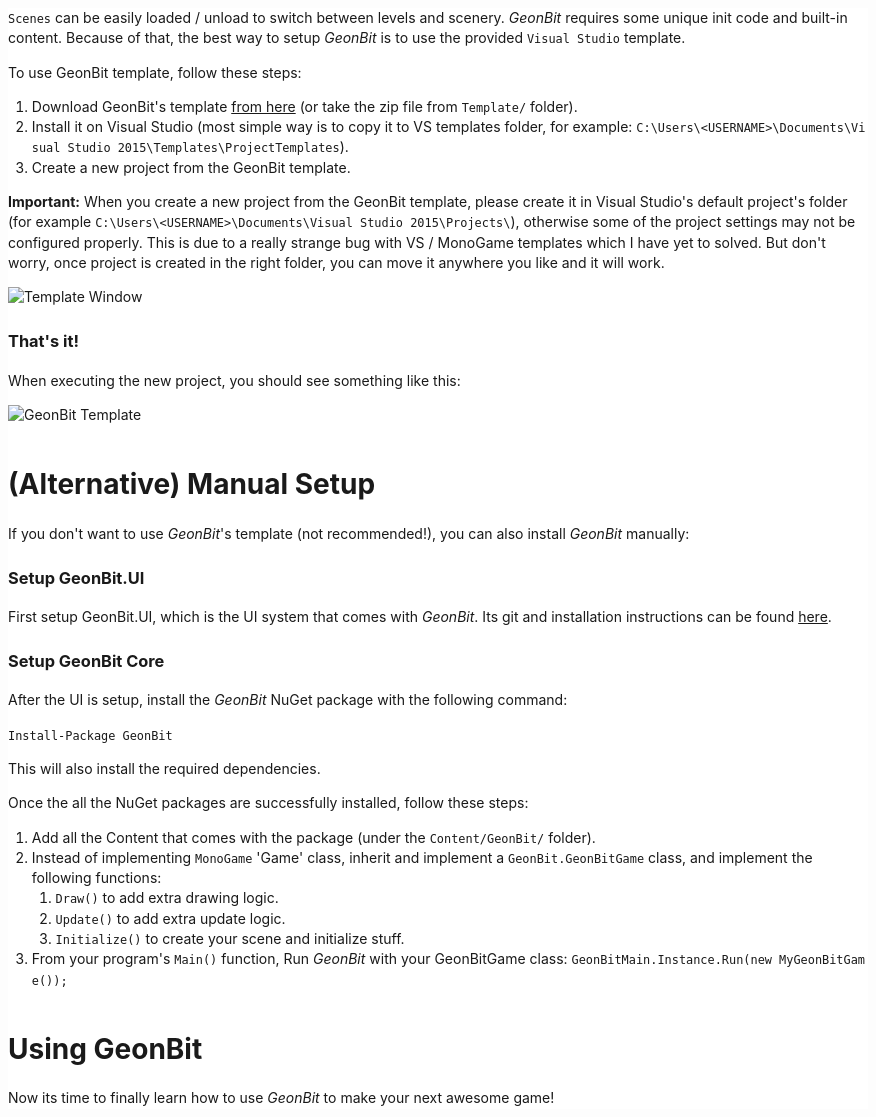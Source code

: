 ```Scenes``` can be easily loaded / unload to switch between levels and scenery.
*GeonBit* requires some unique init code and built-in content. 
Because of that, the best way to setup *GeonBit* is to use the provided ```Visual Studio``` template.

To use GeonBit template, follow these steps:

1. Download GeonBit's template [from here](https://github.com/RonenNess/GeonBit/raw/master/Template/GeonBit%20Desktop%20Application.zip) (or take the zip file from ```Template/``` folder).
2. Install it on Visual Studio (most simple way is to copy it to VS templates folder, for example: ```C:\Users\<USERNAME>\Documents\Visual Studio 2015\Templates\ProjectTemplates```).
3. Create a new project from the GeonBit template.

**Important:** When you create a new project from the GeonBit template, please create it in Visual Studio's default project's folder (for example ```C:\Users\<USERNAME>\Documents\Visual Studio 2015\Projects\```), otherwise some of the project settings may not be configured properly.
This is due to a really strange bug with VS / MonoGame templates which I have yet to solved. But don't worry, once project is created in the right folder, you can move it anywhere you like and it will work.

![Template Window](assets/template-window.png "Template Window")

### That's it!

When executing the new project, you should see something like this:

![GeonBit Template](assets/template-project.png "GeonBit Template")


# (Alternative) Manual Setup

If you don't want to use *GeonBit*'s template (not recommended!), you can also install *GeonBit* manually:

### Setup GeonBit.UI

First setup GeonBit.UI, which is the UI system that comes with *GeonBit*.
Its git and installation instructions can be found [here](https://github.com/RonenNess/GeonBit.UI).

### Setup GeonBit Core

After the UI is setup, install the *GeonBit* NuGet package with the following command:

```
Install-Package GeonBit
```

This will also install the required dependencies.

Once the all the NuGet packages are successfully installed, follow these steps: 

1. Add all the Content that comes with the package (under the ```Content/GeonBit/``` folder).
2. Instead of implementing ```MonoGame``` 'Game' class, inherit and implement a ```GeonBit.GeonBitGame``` class, and implement the following functions:
	1. ```Draw()``` to add extra drawing logic.
	2. ```Update()``` to add extra update logic.
	3. ```Initialize()``` to create your scene and initialize stuff.
3. From your program's ```Main()``` function, Run *GeonBit* with your GeonBitGame class: ```GeonBitMain.Instance.Run(new MyGeonBitGame());```


# Using GeonBit

Now its time to finally learn how to use *GeonBit* to make your next awesome game!
```
